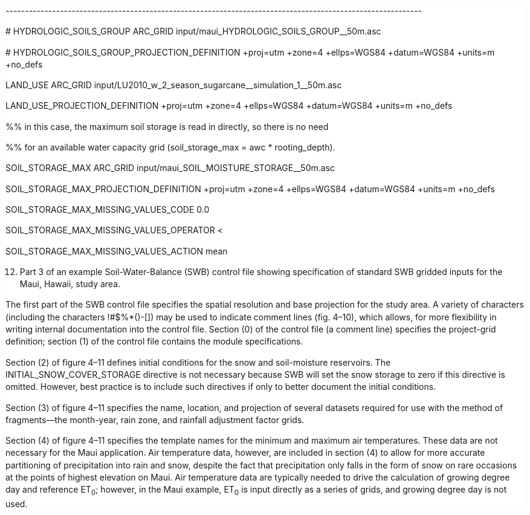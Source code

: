 \-----------------------------------------------------------------------------------------------------------

\# HYDROLOGIC\_SOILS\_GROUP ARC\_GRID
input/maui\_HYDROLOGIC\_SOILS\_GROUP\_\_50m.asc

\# HYDROLOGIC\_SOILS\_GROUP\_PROJECTION\_DEFINITION +proj=utm +zone=4
+ellps=WGS84 +datum=WGS84 +units=m +no\_defs

LAND\_USE ARC\_GRID
input/LU2010\_w\_2\_season\_sugarcane\_\_simulation\_1\_\_50m.asc

LAND\_USE\_PROJECTION\_DEFINITION +proj=utm +zone=4 +ellps=WGS84
+datum=WGS84 +units=m +no\_defs

%% in this case, the maximum soil storage is read in directly, so there
is no need

%% for an available water capacity grid (soil\_storage\_max = awc \*
rooting\_depth).

SOIL\_STORAGE\_MAX ARC\_GRID
input/maui\_SOIL\_MOISTURE\_STORAGE\_\_50m.asc

SOIL\_STORAGE\_MAX\_PROJECTION\_DEFINITION +proj=utm +zone=4
+ellps=WGS84 +datum=WGS84 +units=m +no\_defs

SOIL\_STORAGE\_MAX\_MISSING\_VALUES\_CODE 0.0

SOIL\_STORAGE\_MAX\_MISSING\_VALUES\_OPERATOR \<

SOIL\_STORAGE\_MAX\_MISSING\_VALUES\_ACTION mean

12. Part 3 of an example Soil-Water-Balance (SWB) control file showing
    specification of standard SWB gridded inputs for the Maui, Hawaii,
    study area.

The first part of the SWB control file specifies the spatial resolution
and base projection for the study area. A variety of characters
(including the characters \!\#$%\*()-\[\]) may be used to indicate
comment lines (fig. 4–10), which allows, for more flexibility in writing
internal documentation into the control file. Section (0) of the control
file (a comment line) specifies the project-grid definition; section (1)
of the control file contains the module specifications.

Section (2) of figure 4–11 defines initial conditions for the snow and
soil-moisture reservoirs. The INITIAL\_SNOW\_COVER\_STORAGE directive is
not necessary because SWB will set the snow storage to zero if this
directive is omitted. However, best practice is to include such
directives if only to better document the initial conditions.

Section (3) of figure 4–11 specifies the name, location, and projection
of several datasets required for use with the method of fragments—the
month-year, rain zone, and rainfall adjustment factor grids.

Section (4) of figure 4–11 specifies the template names for the minimum
and maximum air temperatures. These data are not necessary for the Maui
application. Air temperature data, however, are included in section (4)
to allow for more accurate partitioning of precipitation into rain and
snow, despite the fact that precipitation only falls in the form of snow
on rare occasions at the points of highest elevation on Maui. Air
temperature data are typically needed to drive the calculation of
growing degree day and reference ET<sub>0</sub>; however, in the Maui
example, ET<sub>0</sub> is input directly as a series of grids, and
growing degree day is not used.
